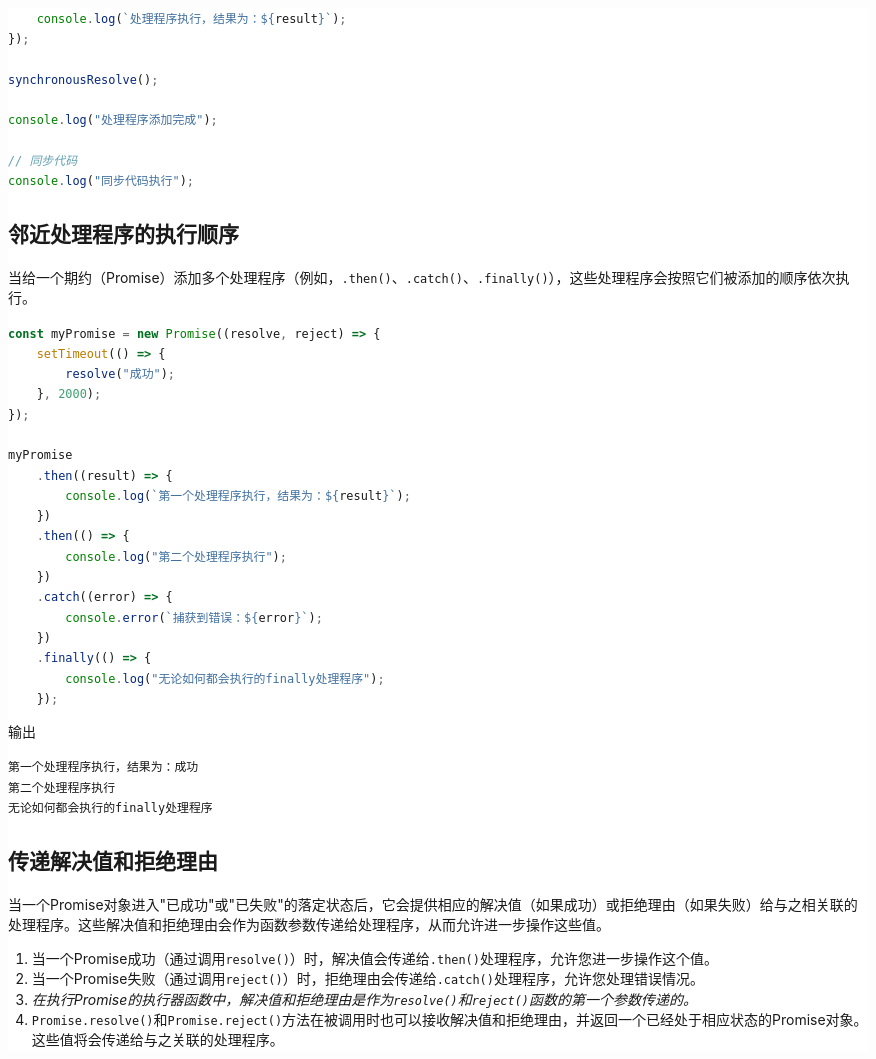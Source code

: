 ```javascript
    console.log(`处理程序执行，结果为：${result}`);
});

synchronousResolve();

console.log("处理程序添加完成");

// 同步代码
console.log("同步代码执行");
```

## 邻近处理程序的执行顺序

当给一个期约（Promise）添加多个处理程序（例如，`.then()`、`.catch()`、`.finally()`），这些处理程序会按照它们被添加的顺序依次执行。

```javascript
const myPromise = new Promise((resolve, reject) => {
    setTimeout(() => {
        resolve("成功");
    }, 2000);
});

myPromise
    .then((result) => {
        console.log(`第一个处理程序执行，结果为：${result}`);
    })
    .then(() => {
        console.log("第二个处理程序执行");
    })
    .catch((error) => {
        console.error(`捕获到错误：${error}`);
    })
    .finally(() => {
        console.log("无论如何都会执行的finally处理程序");
    });
```

输出

```
第一个处理程序执行，结果为：成功
第二个处理程序执行
无论如何都会执行的finally处理程序
```
## 传递解决值和拒绝理由

当一个Promise对象进入"已成功"或"已失败"的落定状态后，它会提供相应的解决值（如果成功）或拒绝理由（如果失败）给与之相关联的处理程序。这些解决值和拒绝理由会作为函数参数传递给处理程序，从而允许进一步操作这些值。

1. 当一个Promise成功（通过调用`resolve()`）时，解决值会传递给`.then()`处理程序，允许您进一步操作这个值。
2. 当一个Promise失败（通过调用`reject()`）时，拒绝理由会传递给`.catch()`处理程序，允许您处理错误情况。
3. *在执行Promise的执行器函数中，解决值和拒绝理由是作为`resolve()`和`reject()`函数的第一个参数传递的。*
4. `Promise.resolve()`和`Promise.reject()`方法在被调用时也可以接收解决值和拒绝理由，并返回一个已经处于相应状态的Promise对象。这些值将会传递给与之关联的处理程序。
